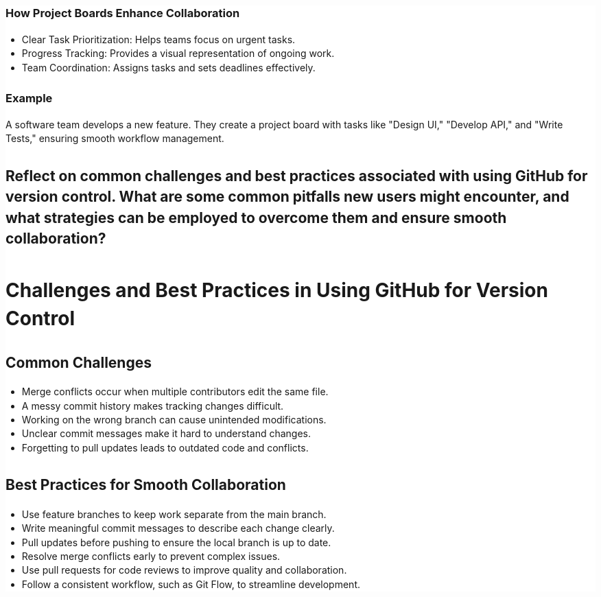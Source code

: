 ### How Project Boards Enhance Collaboration  
- Clear Task Prioritization: Helps teams focus on urgent tasks.  
- Progress Tracking: Provides a visual representation of ongoing work.  
- Team Coordination: Assigns tasks and sets deadlines effectively.  

### Example  
A software team develops a new feature. They create a project board with tasks like "Design UI," "Develop API," and "Write Tests," ensuring smooth workflow management.  
 

## Reflect on common challenges and best practices associated with using GitHub for version control. What are some common pitfalls new users might encounter, and what strategies can be employed to overcome them and ensure smooth collaboration?
# Challenges and Best Practices in Using GitHub for Version Control  

## Common Challenges  

- Merge conflicts occur when multiple contributors edit the same file.  
- A messy commit history makes tracking changes difficult.  
- Working on the wrong branch can cause unintended modifications.  
- Unclear commit messages make it hard to understand changes.  
- Forgetting to pull updates leads to outdated code and conflicts.  

## Best Practices for Smooth Collaboration  

- Use feature branches to keep work separate from the main branch.  
- Write meaningful commit messages to describe each change clearly.  
- Pull updates before pushing to ensure the local branch is up to date.  
- Resolve merge conflicts early to prevent complex issues.  
- Use pull requests for code reviews to improve quality and collaboration.  
- Follow a consistent workflow, such as Git Flow, to streamline development.  


